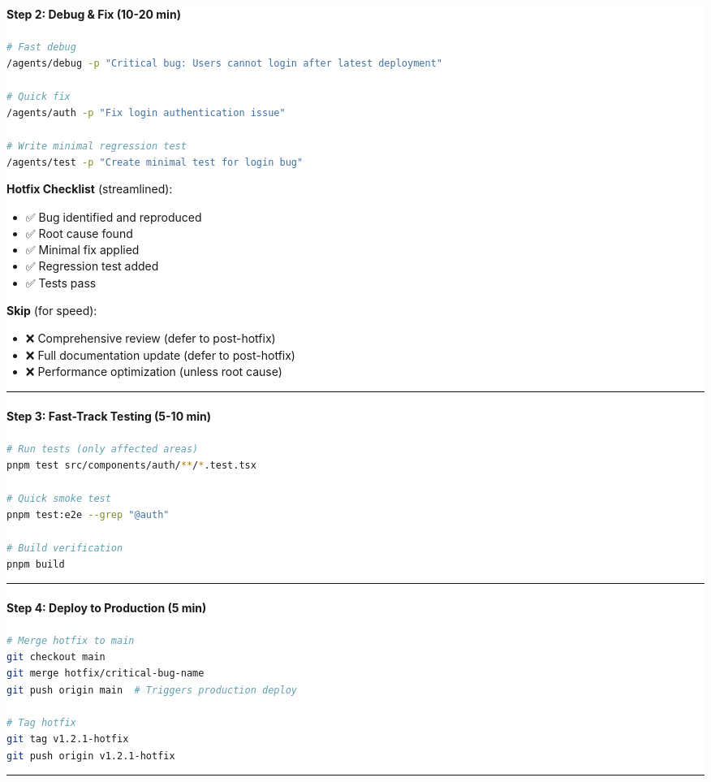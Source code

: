 
#### Step 2: Debug & Fix (10-20 min)

```bash
# Fast debug
/agents/debug -p "Critical bug: Users cannot login after latest deployment"

# Quick fix
/agents/auth -p "Fix login authentication issue"

# Write minimal regression test
/agents/test -p "Create minimal test for login bug"
```

**Hotfix Checklist** (streamlined):
- ✅ Bug identified and reproduced
- ✅ Root cause found
- ✅ Minimal fix applied
- ✅ Regression test added
- ✅ Tests pass

**Skip** (for speed):
- ❌ Comprehensive review (defer to post-hotfix)
- ❌ Full documentation update (defer to post-hotfix)
- ❌ Performance optimization (unless root cause)

---

#### Step 3: Fast-Track Testing (5-10 min)

```bash
# Run tests (only affected areas)
pnpm test src/components/auth/**/*.test.tsx

# Quick smoke test
pnpm test:e2e --grep "@auth"

# Build verification
pnpm build
```

---

#### Step 4: Deploy to Production (5 min)

```bash
# Merge hotfix to main
git checkout main
git merge hotfix/critical-bug-name
git push origin main  # Triggers production deploy

# Tag hotfix
git tag v1.2.1-hotfix
git push origin v1.2.1-hotfix
```

---